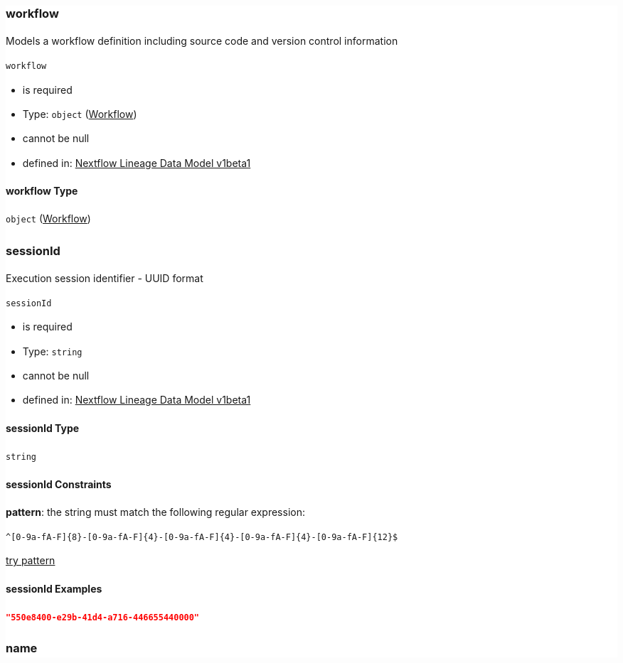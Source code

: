 ### workflow

Models a workflow definition including source code and version control information

`workflow`

* is required

* Type: `object` ([Workflow](nextflow-lineage-v1beta1-schema-1-definitions-workflow.md))

* cannot be null

* defined in: [Nextflow Lineage Data Model v1beta1](nextflow-lineage-v1beta1-schema-1-definitions-workflow.md "https://nextflow.io/schemas/lineage/v1beta1/lineage-schema.json#/definitions/WorkflowRun/properties/workflow")

#### workflow Type

`object` ([Workflow](nextflow-lineage-v1beta1-schema-1-definitions-workflow.md))

### sessionId

Execution session identifier - UUID format

`sessionId`

* is required

* Type: `string`

* cannot be null

* defined in: [Nextflow Lineage Data Model v1beta1](nextflow-lineage-v1beta1-schema-1-definitions-workflowrun-properties-sessionid.md "https://nextflow.io/schemas/lineage/v1beta1/lineage-schema.json#/definitions/WorkflowRun/properties/sessionId")

#### sessionId Type

`string`

#### sessionId Constraints

**pattern**: the string must match the following regular expression:&#x20;

```regexp
^[0-9a-fA-F]{8}-[0-9a-fA-F]{4}-[0-9a-fA-F]{4}-[0-9a-fA-F]{4}-[0-9a-fA-F]{12}$
```

[try pattern](https://regexr.com/?expression=%5E%5B0-9a-fA-F%5D%7B8%7D-%5B0-9a-fA-F%5D%7B4%7D-%5B0-9a-fA-F%5D%7B4%7D-%5B0-9a-fA-F%5D%7B4%7D-%5B0-9a-fA-F%5D%7B12%7D%24 "try regular expression with regexr.com")

#### sessionId Examples

```json
"550e8400-e29b-41d4-a716-446655440000"
```

### name
